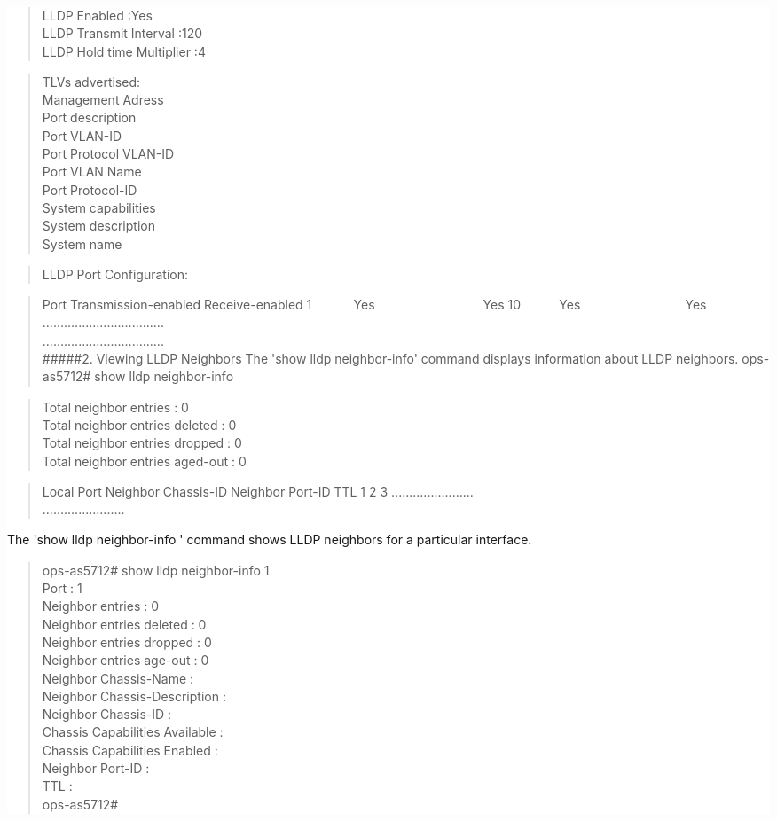 
> LLDP Enabled :Yes<br>
LLDP Transmit Interval :120<br>
LLDP Hold time Multiplier :4<br>

> TLVs advertised: <br>
Management Adress <br>
Port description <br>
Port VLAN-ID <br>
Port Protocol VLAN-ID <br>
Port VLAN Name <br>
Port Protocol-ID <br>
System capabilities <br>
System description <br>
System name <br>

> LLDP Port Configuration:

> Port  Transmission-enabled     Receive-enabled
1&nbsp;&nbsp;&nbsp;&nbsp;&nbsp;&nbsp;&nbsp;&nbsp;&nbsp;&nbsp;&nbsp;&nbsp;Yes&nbsp;&nbsp;&nbsp;&nbsp;&nbsp;&nbsp;&nbsp;&nbsp;&nbsp;&nbsp;&nbsp;&nbsp;&nbsp;&nbsp;&nbsp;&nbsp;&nbsp;&nbsp;&nbsp;&nbsp;&nbsp;&nbsp;&nbsp;&nbsp;&nbsp;&nbsp;&nbsp;&nbsp;&nbsp;&nbsp;&nbsp;Yes
10&nbsp;&nbsp;&nbsp;&nbsp;&nbsp;&nbsp;&nbsp;&nbsp;&nbsp;&nbsp;&nbsp;Yes&nbsp;&nbsp;&nbsp;&nbsp;&nbsp;&nbsp;&nbsp;&nbsp;&nbsp;&nbsp;&nbsp;&nbsp;&nbsp;&nbsp;&nbsp;&nbsp;&nbsp;&nbsp;&nbsp;&nbsp;&nbsp;&nbsp;&nbsp;&nbsp;&nbsp;&nbsp;&nbsp;&nbsp;&nbsp;&nbsp;Yes<br>
..................................<br>
..................................<br>
#####2. Viewing LLDP Neighbors
The 'show lldp neighbor-info' command displays information about LLDP neighbors.
> ops-as5712# show lldp neighbor-info<br>

> Total neighbor entries : 0<br>
Total neighbor entries deleted : 0<br>
Total neighbor entries dropped : 0<br>
Total neighbor entries aged-out : 0<br>

> Local Port     Neighbor Chassis-ID      Neighbor Port-ID         TTL
1
2
3
.......................<br>
.......................<br>

The 'show lldp neighbor-info <interface name>' command shows LLDP neighbors for a particular interface.
> ops-as5712# show lldp neighbor-info 1<br>
Port                           : 1<br>
Neighbor entries               : 0<br>
Neighbor entries deleted       : 0<br>
Neighbor entries dropped       : 0<br>
Neighbor entries age-out       : 0<br>
Neighbor Chassis-Name          : <br>
Neighbor Chassis-Description   : <br>
Neighbor Chassis-ID            : <br>
Chassis Capabilities Available : <br>
Chassis Capabilities Enabled   : <br>
Neighbor Port-ID               : <br>
TTL                            : <br>
ops-as5712# <br>
